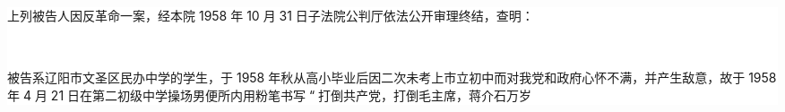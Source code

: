  </p>
 <p class="p2">
  <span class="s1">
   上列被告人因反革命一案，经本院
  </span>
  <span class="s2">
   1958
  </span>
  <span class="s1">
   年
  </span>
  <span class="s2">
   10
  </span>
  <span class="s1">
   月
  </span>
  <span class="s2">
   31
  </span>
  <span class="s1">
   日子法院公判厅依法公开审理终结，查明：
  </span>
 </p>
 <p class="p1">
  <span class="s1">
  </span>
  <br/>
 </p>
 <p class="p2">
  <span class="s1">
   被告系辽阳市文圣区民办中学的学生，于
  </span>
  <span class="s2">
   1958
  </span>
  <span class="s1">
   年秋从高小毕业后因二次未考上市立初中而对我党和政府心怀不满，并产生敌意，故于
  </span>
  <span class="s2">
   1958
  </span>
  <span class="s1">
   年
  </span>
  <span class="s2">
   4
  </span>
  <span class="s1">
   月
  </span>
  <span class="s2">
   21
  </span>
  <span class="s1">
   日在第二初级中学操场男便所内用粉笔书写
  </span>
  <span class="s2">
   “
  </span>
  <span class="s1">
   打倒共产党，打倒毛主席，蒋介石万岁
  </span>
  <span class="s2">